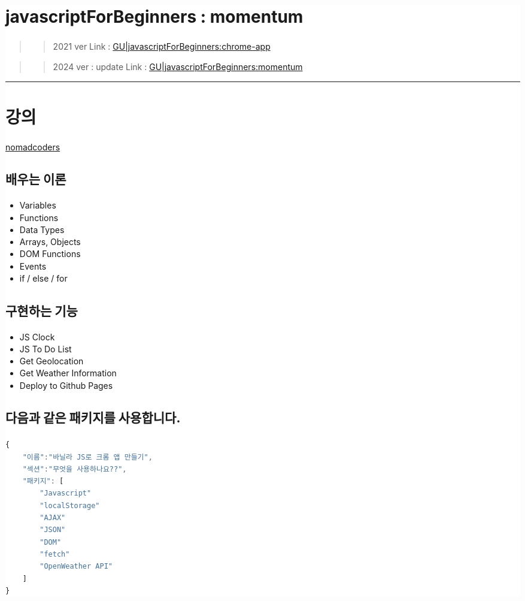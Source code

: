 # javascriptForBeginners : momentum

>> 2021 ver
Link : [GU|javascriptForBeginners:chrome-app](https://ioabcoi.github.io/fedev/javascriptForBeginners/chrome-app/index.html "GU")

>> 2024 ver : update
Link : [GU|javascriptForBeginners:momentum](https://ioabcoi.github.io/fedev/javascriptForBeginners/momentum/index.html "GU")

---------------------------

# 강의
[nomadcoders](https://nomadcoders.co/javascript-for-beginners "nomadcoders")

## 배우는 이론
- Variables
- Functions
- Data Types
- Arrays, Objects
- DOM Functions
- Events
- if / else / for

## 구현하는 기능
- JS Clock
- JS To Do List
- Get Geolocation
- Get Weather Information
- Deploy to Github Pages

## 다음과 같은 패키지를 사용합니다.
```js
{
    "이름":"바닐라 JS로 크롬 앱 만들기",
    "섹션":"무엇을 사용하나요??",
    "패키지": [
        "Javascript"
        "localStorage"
        "AJAX"
        "JSON"
        "DOM"
        "fetch"
        "OpenWeather API"
    ]
}
```
